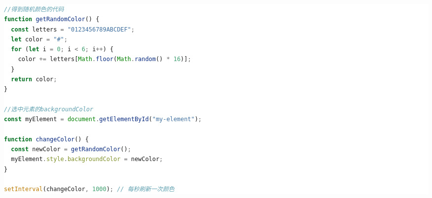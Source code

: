 ```js
//得到随机颜色的代码
function getRandomColor() {
  const letters = "0123456789ABCDEF";
  let color = "#";
  for (let i = 0; i < 6; i++) {
    color += letters[Math.floor(Math.random() * 16)];
  }
  return color;
}

//选中元素的backgroundColor
const myElement = document.getElementById("my-element");

function changeColor() {
  const newColor = getRandomColor();
  myElement.style.backgroundColor = newColor;
}

setInterval(changeColor, 1000); // 每秒刷新一次颜色
```


